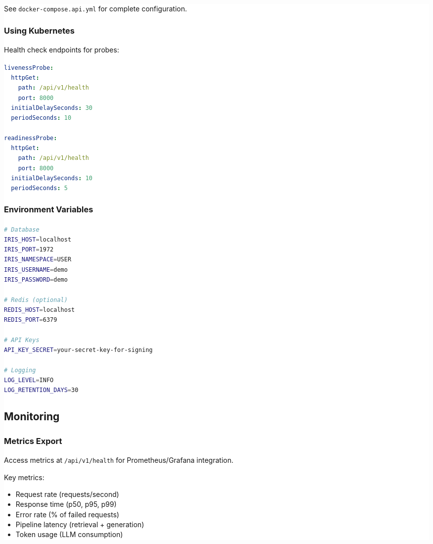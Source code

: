 See `docker-compose.api.yml` for complete configuration.

### Using Kubernetes

Health check endpoints for probes:

```yaml
livenessProbe:
  httpGet:
    path: /api/v1/health
    port: 8000
  initialDelaySeconds: 30
  periodSeconds: 10

readinessProbe:
  httpGet:
    path: /api/v1/health
    port: 8000
  initialDelaySeconds: 10
  periodSeconds: 5
```

### Environment Variables

```bash
# Database
IRIS_HOST=localhost
IRIS_PORT=1972
IRIS_NAMESPACE=USER
IRIS_USERNAME=demo
IRIS_PASSWORD=demo

# Redis (optional)
REDIS_HOST=localhost
REDIS_PORT=6379

# API Keys
API_KEY_SECRET=your-secret-key-for-signing

# Logging
LOG_LEVEL=INFO
LOG_RETENTION_DAYS=30
```

## Monitoring

### Metrics Export

Access metrics at `/api/v1/health` for Prometheus/Grafana integration.

Key metrics:
- Request rate (requests/second)
- Response time (p50, p95, p99)
- Error rate (% of failed requests)
- Pipeline latency (retrieval + generation)
- Token usage (LLM consumption)
